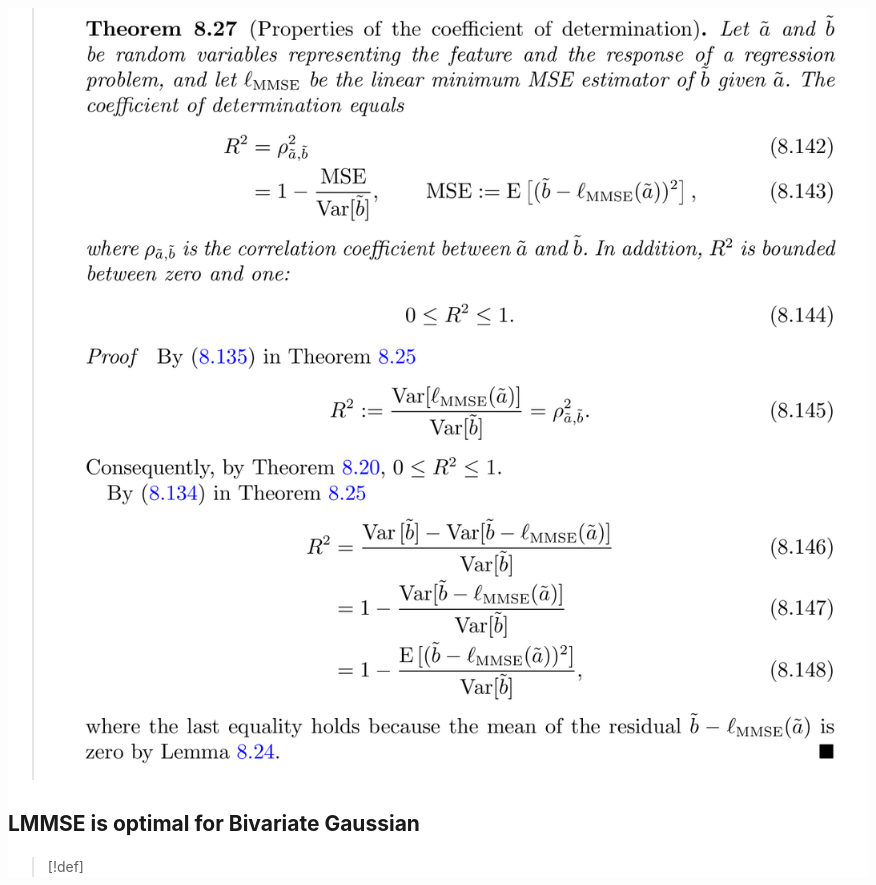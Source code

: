 > ![](Ch3_Linear_Regression.assets/image-20240213193619711.png)


## LMMSE is optimal for Bivariate Gaussian
> [!def]